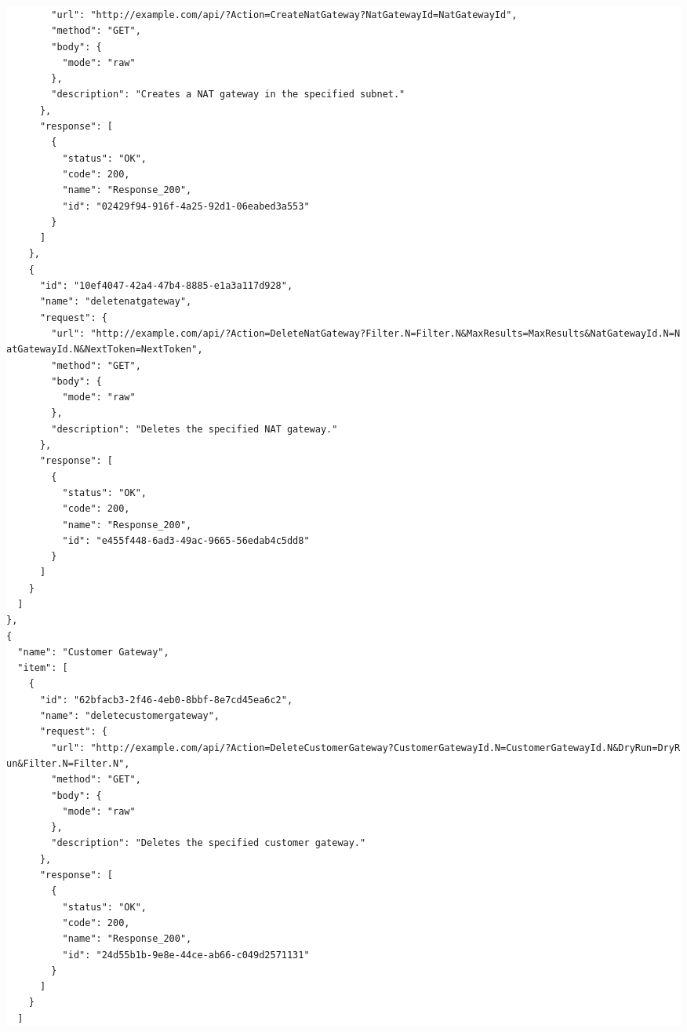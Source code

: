             "url": "http://example.com/api/?Action=CreateNatGateway?NatGatewayId=NatGatewayId",
            "method": "GET",
            "body": {
              "mode": "raw"
            },
            "description": "Creates a NAT gateway in the specified subnet."
          },
          "response": [
            {
              "status": "OK",
              "code": 200,
              "name": "Response_200",
              "id": "02429f94-916f-4a25-92d1-06eabed3a553"
            }
          ]
        },
        {
          "id": "10ef4047-42a4-47b4-8885-e1a3a117d928",
          "name": "deletenatgateway",
          "request": {
            "url": "http://example.com/api/?Action=DeleteNatGateway?Filter.N=Filter.N&MaxResults=MaxResults&NatGatewayId.N=NatGatewayId.N&NextToken=NextToken",
            "method": "GET",
            "body": {
              "mode": "raw"
            },
            "description": "Deletes the specified NAT gateway."
          },
          "response": [
            {
              "status": "OK",
              "code": 200,
              "name": "Response_200",
              "id": "e455f448-6ad3-49ac-9665-56edab4c5dd8"
            }
          ]
        }
      ]
    },
    {
      "name": "Customer Gateway",
      "item": [
        {
          "id": "62bfacb3-2f46-4eb0-8bbf-8e7cd45ea6c2",
          "name": "deletecustomergateway",
          "request": {
            "url": "http://example.com/api/?Action=DeleteCustomerGateway?CustomerGatewayId.N=CustomerGatewayId.N&DryRun=DryRun&Filter.N=Filter.N",
            "method": "GET",
            "body": {
              "mode": "raw"
            },
            "description": "Deletes the specified customer gateway."
          },
          "response": [
            {
              "status": "OK",
              "code": 200,
              "name": "Response_200",
              "id": "24d55b1b-9e8e-44ce-ab66-c049d2571131"
            }
          ]
        }
      ]